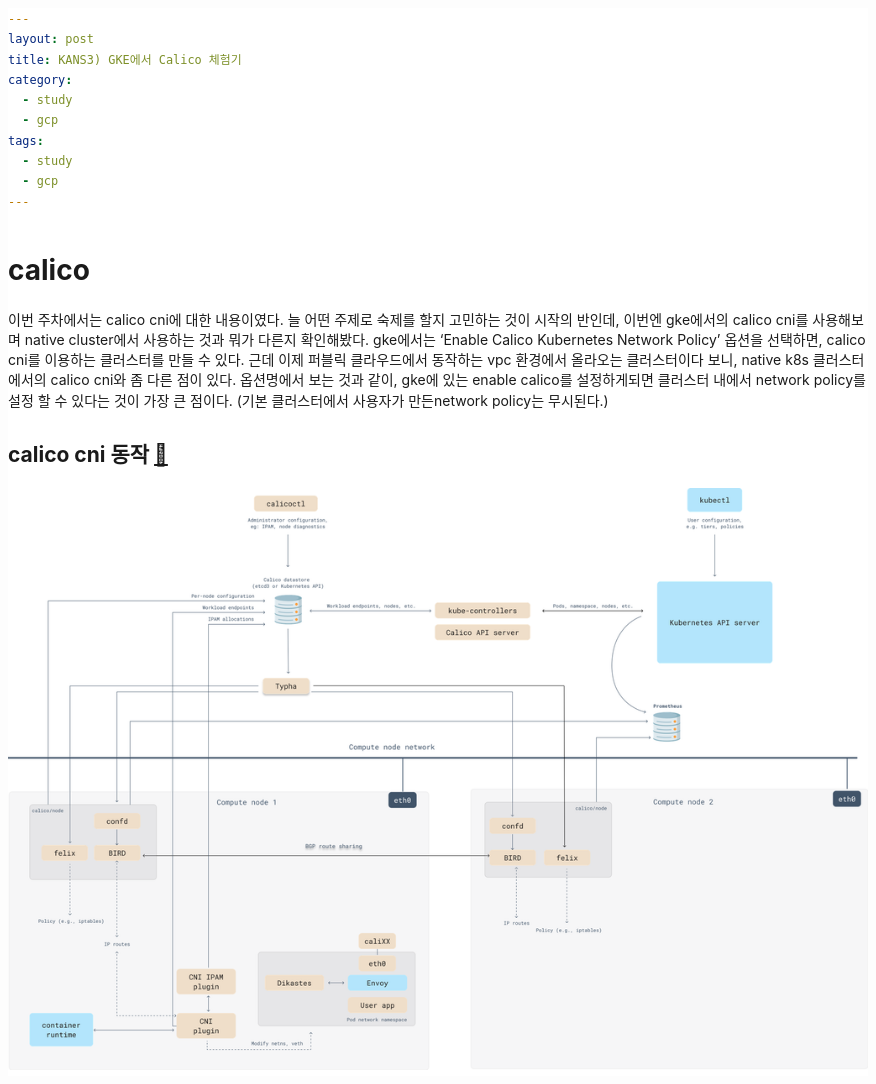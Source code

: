 ```yaml
---
layout: post
title: KANS3) GKE에서 Calico 체험기
category: 
  - study
  - gcp
tags: 
  - study
  - gcp
---
```


# calico

이번 주차에서는 calico cni에 대한 내용이였다. 늘 어떤 주제로 숙제를 할지 고민하는 것이 시작의 반인데, 이번엔 gke에서의 calico cni를 사용해보며 native cluster에서 사용하는 것과 뭐가 다른지 확인해봤다.
gke에서는 ‘Enable Calico Kubernetes Network Policy’ 옵션을 선택하면, calico cni를 이용하는 클러스터를 만들 수 있다. 근데 이제 퍼블릭 클라우드에서 동작하는 vpc 환경에서 올라오는 클러스터이다 보니, native k8s 클러스터에서의 calico cni와 좀 다른 점이 있다.
옵션명에서 보는 것과 같이, gke에 있는 enable calico를 설정하게되면 클러스터 내에서 network policy를 설정 할 수 있다는 것이 가장 큰 점이다. (기본 클러스터에서 사용자가 만든network policy는 무시된다.)


## calico cni 동작 [🔗](https://docs.tigera.io/calico/latest/reference/architecture/overview)

![1-0](/assets/img/kans3-2024/w3/1-0.svg)
